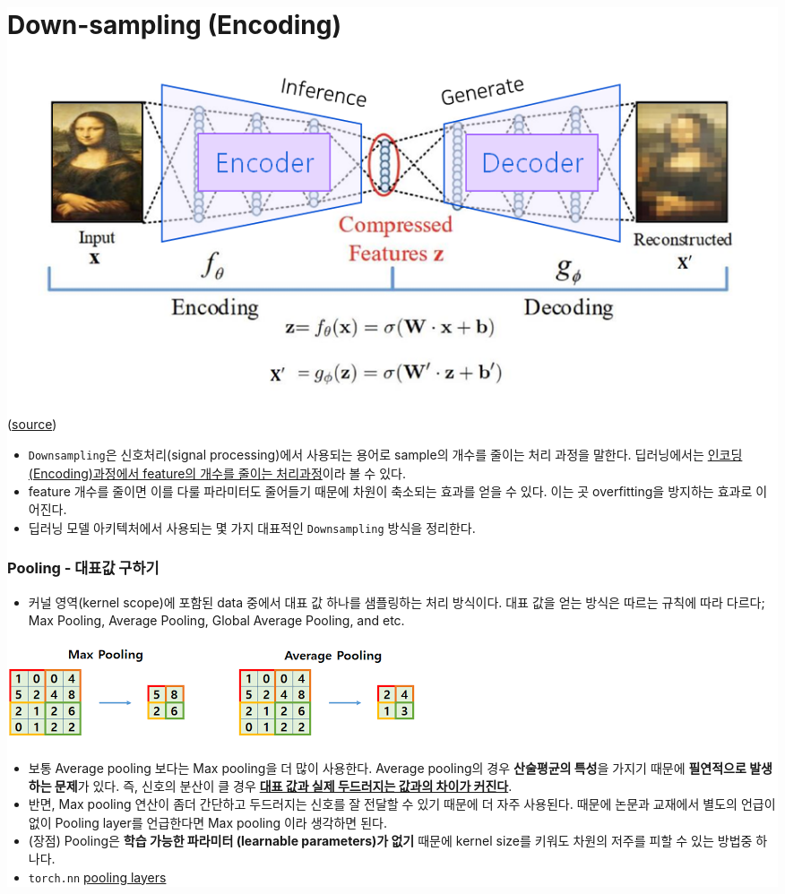 # Down-sampling (Encoding)

![([source](https://velog.io/@tobigs16gm/VAEVariational-Auto-Encoder))](./imgs/Untitled.png)

([source](https://velog.io/@tobigs16gm/VAEVariational-Auto-Encoder))

- `Downsampling`은 신호처리(signal processing)에서 사용되는 용어로 sample의 개수를 줄이는 처리 과정을 말한다. 딥러닝에서는 [인코딩(Encoding)과정에서 feature의 개수를 줄이는 처리과정](https://www.machinecurve.com/index.php/2020/01/30/what-are-max-pooling-average-pooling-global-max-pooling-and-global-average-pooling/#downsampling-your-inputs)이라 볼 수 있다.
- feature 개수를 줄이면 이를 다룰 파라미터도 줄어들기 때문에 차원이 축소되는 효과를 얻을 수 있다. 이는 곳 overfitting을 방지하는 효과로 이어진다.
- 딥러닝 모델 아키텍처에서 사용되는 몇 가지 대표적인 `Downsampling` 방식을 정리한다.

### Pooling - 대표값 구하기

- 커널 영역(kernel scope)에 포함된 data 중에서 대표 값 하나를 샘플링하는 처리 방식이다. 대표 값을 얻는 방식은 따르는 규칙에 따라 다르다; Max Pooling, Average Pooling, Global Average Pooling, and etc.

![Untitled](./imgs/Untitled%201.png)

- 보통 Average pooling 보다는 Max pooling을 더 많이 사용한다. Average pooling의 경우 **산술평균의 특성**을 가지기 때문에 **필연적으로 발생하는 문제**가 있다. 즉, 신호의 분산이 클 경우 [**대표 값과 실제 두드러지는 값과의 차이가 커진다**](https://www.machinecurve.com/index.php/2020/01/30/what-are-max-pooling-average-pooling-global-max-pooling-and-global-average-pooling/#downsampling-your-inputs).
- 반면, Max pooling 연산이 좀더 간단하고 두드러지는 신호를 잘 전달할 수 있기 때문에 더 자주 사용된다. 때문에 논문과 교재에서 별도의 언급이 없이 Pooling layer를 언급한다면 Max pooling 이라 생각하면 된다.
- (장점) Pooling은 **학습 가능한 파라미터 (learnable parameters)가 없기** 때문에 kernel size를 키워도 차원의 저주를 피할 수 있는 방법중 하나다.
- `torch.nn` [pooling layers](https://pytorch.org/docs/stable/nn.html#pooling-layers)

